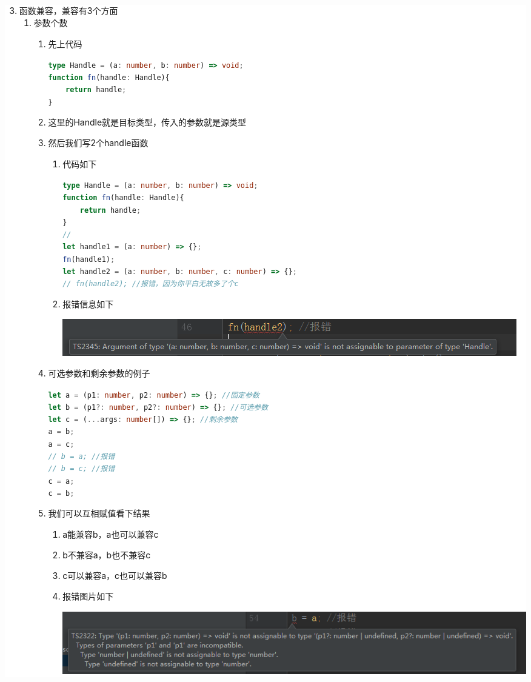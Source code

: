 3. 函数兼容，兼容有3个方面  
    1. 参数个数
        1. 先上代码
            ```typescript
            type Handle = (a: number, b: number) => void;
            function fn(handle: Handle){
                return handle;
            }
            ```
        2. 这里的Handle就是目标类型，传入的参数就是源类型
        3. 然后我们写2个handle函数
            1. 代码如下
                ```typescript
                type Handle = (a: number, b: number) => void;
                function fn(handle: Handle){
                    return handle;
                }
                //
                let handle1 = (a: number) => {};
                fn(handle1);
                let handle2 = (a: number, b: number, c: number) => {}; 
                // fn(handle2); //报错，因为你平白无故多了个c
                ```
            2. 报错信息如下
                
                ![](./images/fn(handle2)报错.jpg)
                     
        4. 可选参数和剩余参数的例子
            ```typescript
            let a = (p1: number, p2: number) => {}; //固定参数
            let b = (p1?: number, p2?: number) => {}; //可选参数
            let c = (...args: number[]) => {}; //剩余参数
            a = b;
            a = c;
            // b = a; //报错
            // b = c; //报错
            c = a;
            c = b;
            ```    
        5. 我们可以互相赋值看下结果
            1. a能兼容b，a也可以兼容c
            2. b不兼容a，b也不兼容c
            3. c可以兼容a，c也可以兼容b
            4. 报错图片如下
            
                ![](./images/b=a报错.jpg)
                